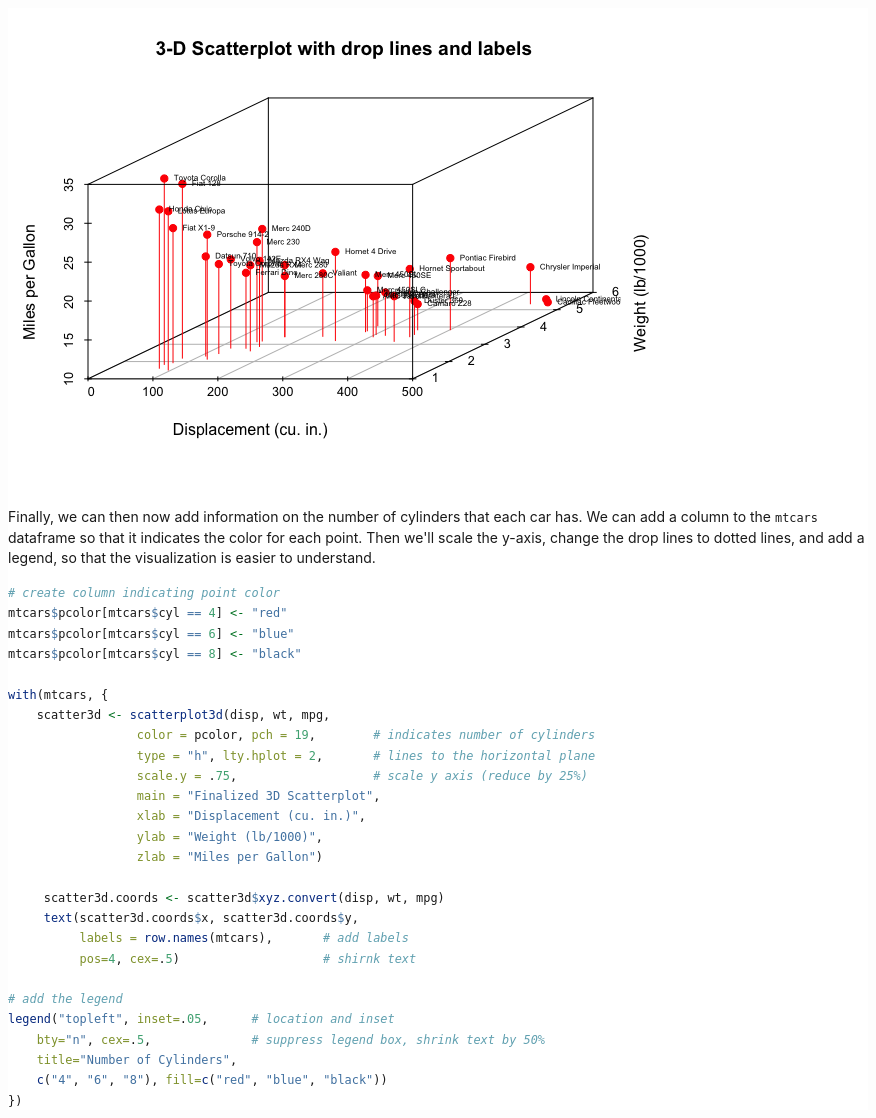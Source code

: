 ![](post02-hannah-kim_files/figure-html/unnamed-chunk-4-1.png)

Finally, we can then now add information on the number of cylinders that each car has. We can add a column to the `mtcars` dataframe so that it indicates the color for each point. Then we'll scale the y-axis, change the drop lines to dotted lines, and add a legend, so that the visualization is easier to understand.

```r
# create column indicating point color
mtcars$pcolor[mtcars$cyl == 4] <- "red"
mtcars$pcolor[mtcars$cyl == 6] <- "blue"
mtcars$pcolor[mtcars$cyl == 8] <- "black"

with(mtcars, {
    scatter3d <- scatterplot3d(disp, wt, mpg,        
                  color = pcolor, pch = 19,        # indicates number of cylinders
                  type = "h", lty.hplot = 2,       # lines to the horizontal plane
                  scale.y = .75,                   # scale y axis (reduce by 25%)
                  main = "Finalized 3D Scatterplot",
                  xlab = "Displacement (cu. in.)",
                  ylab = "Weight (lb/1000)",
                  zlab = "Miles per Gallon")
    
     scatter3d.coords <- scatter3d$xyz.convert(disp, wt, mpg)
     text(scatter3d.coords$x, scatter3d.coords$y,     
          labels = row.names(mtcars),       # add labels
          pos=4, cex=.5)                    # shirnk text
     
# add the legend
legend("topleft", inset=.05,      # location and inset
    bty="n", cex=.5,              # suppress legend box, shrink text by 50%
    title="Number of Cylinders",
    c("4", "6", "8"), fill=c("red", "blue", "black"))
})
```
